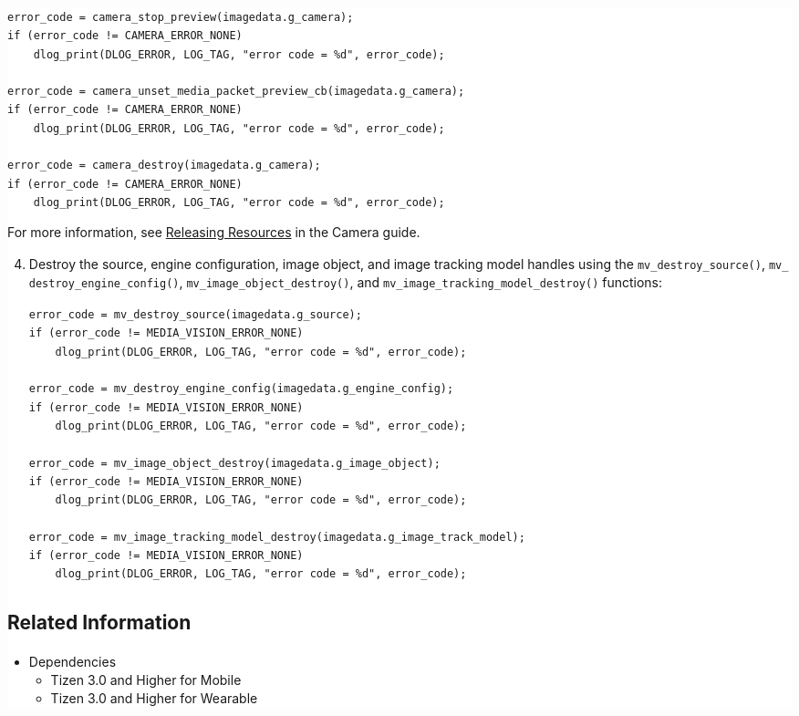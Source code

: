    ```
   error_code = camera_stop_preview(imagedata.g_camera);
   if (error_code != CAMERA_ERROR_NONE)
       dlog_print(DLOG_ERROR, LOG_TAG, "error code = %d", error_code);

   error_code = camera_unset_media_packet_preview_cb(imagedata.g_camera);
   if (error_code != CAMERA_ERROR_NONE)
       dlog_print(DLOG_ERROR, LOG_TAG, "error code = %d", error_code);

   error_code = camera_destroy(imagedata.g_camera);
   if (error_code != CAMERA_ERROR_NONE)
       dlog_print(DLOG_ERROR, LOG_TAG, "error code = %d", error_code);
   ```

   For more information, see [Releasing Resources](camera.md#release) in the Camera guide.

4. Destroy the source, engine configuration, image object, and image tracking model handles using the `mv_destroy_source()`, `mv_destroy_engine_config()`, `mv_image_object_destroy()`, and `mv_image_tracking_model_destroy()` functions:

    ```
    error_code = mv_destroy_source(imagedata.g_source);
    if (error_code != MEDIA_VISION_ERROR_NONE)
        dlog_print(DLOG_ERROR, LOG_TAG, "error code = %d", error_code);

    error_code = mv_destroy_engine_config(imagedata.g_engine_config);
    if (error_code != MEDIA_VISION_ERROR_NONE)
        dlog_print(DLOG_ERROR, LOG_TAG, "error code = %d", error_code);

    error_code = mv_image_object_destroy(imagedata.g_image_object);
    if (error_code != MEDIA_VISION_ERROR_NONE)
        dlog_print(DLOG_ERROR, LOG_TAG, "error code = %d", error_code);

    error_code = mv_image_tracking_model_destroy(imagedata.g_image_track_model);
    if (error_code != MEDIA_VISION_ERROR_NONE)
        dlog_print(DLOG_ERROR, LOG_TAG, "error code = %d", error_code);
    ```

## Related Information
- Dependencies
  - Tizen 3.0 and Higher for Mobile
  - Tizen 3.0 and Higher for Wearable
